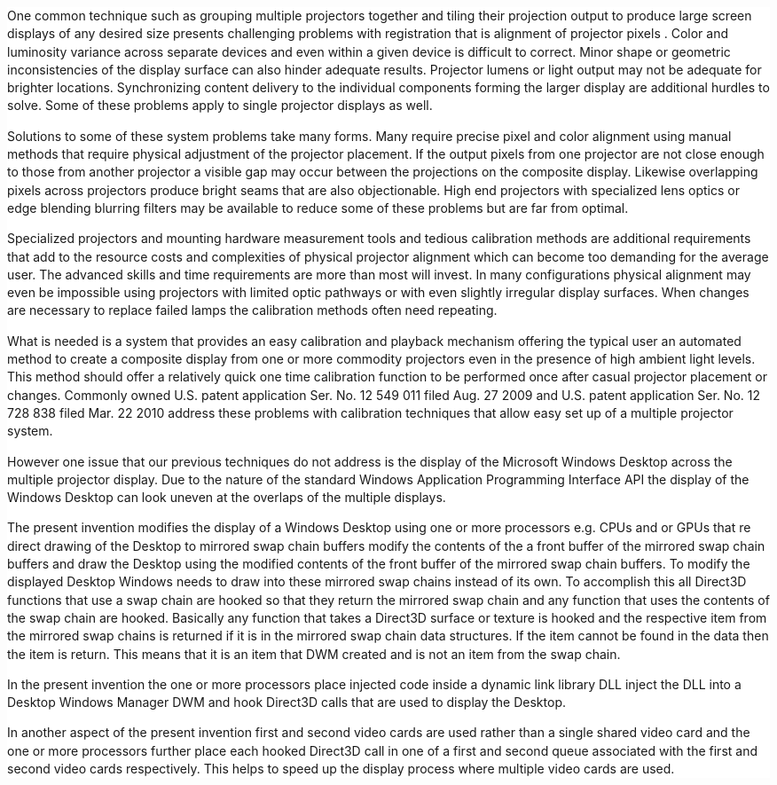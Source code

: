 One common technique such as grouping multiple projectors together and tiling their projection output to produce large screen displays of any desired size presents challenging problems with registration that is alignment of projector pixels . Color and luminosity variance across separate devices and even within a given device is difficult to correct. Minor shape or geometric inconsistencies of the display surface can also hinder adequate results. Projector lumens or light output may not be adequate for brighter locations. Synchronizing content delivery to the individual components forming the larger display are additional hurdles to solve. Some of these problems apply to single projector displays as well.

Solutions to some of these system problems take many forms. Many require precise pixel and color alignment using manual methods that require physical adjustment of the projector placement. If the output pixels from one projector are not close enough to those from another projector a visible gap may occur between the projections on the composite display. Likewise overlapping pixels across projectors produce bright seams that are also objectionable. High end projectors with specialized lens optics or edge blending blurring filters may be available to reduce some of these problems but are far from optimal.

Specialized projectors and mounting hardware measurement tools and tedious calibration methods are additional requirements that add to the resource costs and complexities of physical projector alignment which can become too demanding for the average user. The advanced skills and time requirements are more than most will invest. In many configurations physical alignment may even be impossible using projectors with limited optic pathways or with even slightly irregular display surfaces. When changes are necessary to replace failed lamps the calibration methods often need repeating.

What is needed is a system that provides an easy calibration and playback mechanism offering the typical user an automated method to create a composite display from one or more commodity projectors even in the presence of high ambient light levels. This method should offer a relatively quick one time calibration function to be performed once after casual projector placement or changes. Commonly owned U.S. patent application Ser. No. 12 549 011 filed Aug. 27 2009 and U.S. patent application Ser. No. 12 728 838 filed Mar. 22 2010 address these problems with calibration techniques that allow easy set up of a multiple projector system.

However one issue that our previous techniques do not address is the display of the Microsoft Windows Desktop across the multiple projector display. Due to the nature of the standard Windows Application Programming Interface API the display of the Windows Desktop can look uneven at the overlaps of the multiple displays.

The present invention modifies the display of a Windows Desktop using one or more processors e.g. CPUs and or GPUs that re direct drawing of the Desktop to mirrored swap chain buffers modify the contents of the a front buffer of the mirrored swap chain buffers and draw the Desktop using the modified contents of the front buffer of the mirrored swap chain buffers. To modify the displayed Desktop Windows needs to draw into these mirrored swap chains instead of its own. To accomplish this all Direct3D functions that use a swap chain are hooked so that they return the mirrored swap chain and any function that uses the contents of the swap chain are hooked. Basically any function that takes a Direct3D surface or texture is hooked and the respective item from the mirrored swap chains is returned if it is in the mirrored swap chain data structures. If the item cannot be found in the data then the item is return. This means that it is an item that DWM created and is not an item from the swap chain.

In the present invention the one or more processors place injected code inside a dynamic link library DLL inject the DLL into a Desktop Windows Manager DWM and hook Direct3D calls that are used to display the Desktop.

In another aspect of the present invention first and second video cards are used rather than a single shared video card and the one or more processors further place each hooked Direct3D call in one of a first and second queue associated with the first and second video cards respectively. This helps to speed up the display process where multiple video cards are used.
